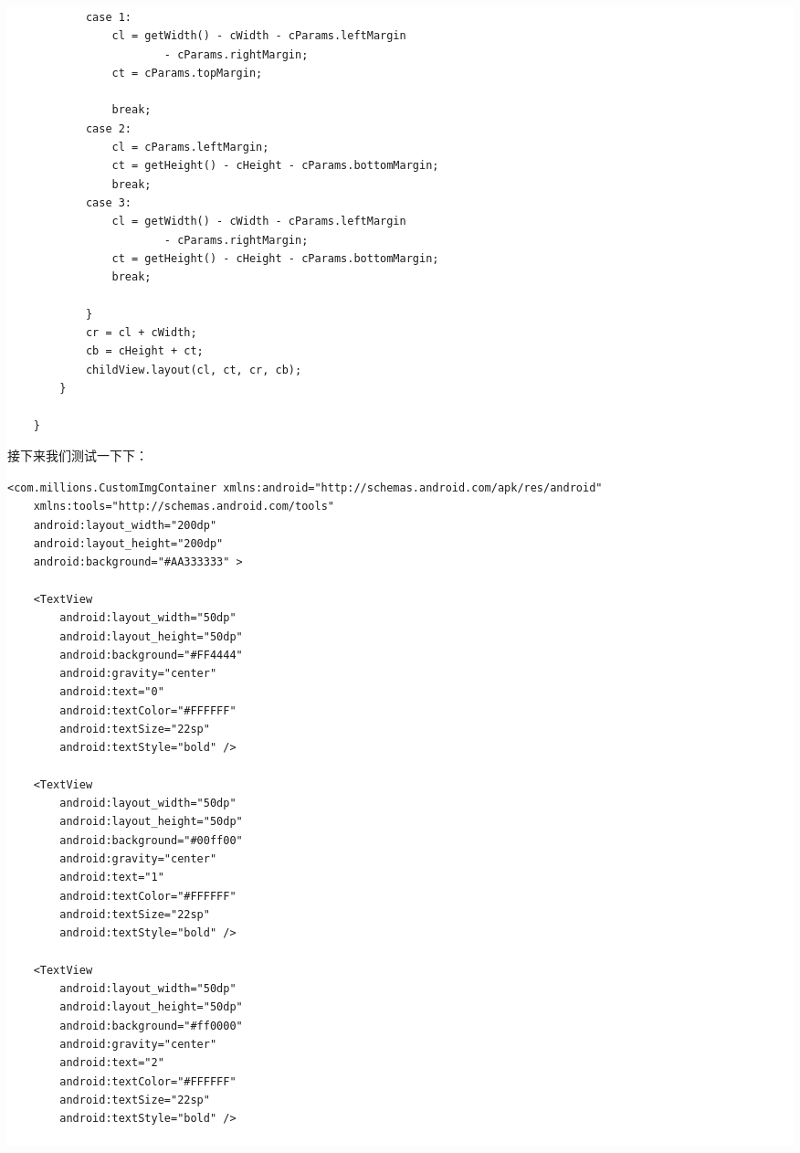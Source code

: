 ```
			case 1:
				cl = getWidth() - cWidth - cParams.leftMargin
						- cParams.rightMargin;
				ct = cParams.topMargin;

				break;
			case 2:
				cl = cParams.leftMargin;
				ct = getHeight() - cHeight - cParams.bottomMargin;
				break;
			case 3:
				cl = getWidth() - cWidth - cParams.leftMargin
						- cParams.rightMargin;
				ct = getHeight() - cHeight - cParams.bottomMargin;
				break;

			}
			cr = cl + cWidth;
			cb = cHeight + ct;
			childView.layout(cl, ct, cr, cb);
		}

	}
```

接下来我们测试一下下：

```
<com.millions.CustomImgContainer xmlns:android="http://schemas.android.com/apk/res/android"  
    xmlns:tools="http://schemas.android.com/tools"  
    android:layout_width="200dp"  
    android:layout_height="200dp"  
    android:background="#AA333333" >  
  
    <TextView  
        android:layout_width="50dp"  
        android:layout_height="50dp"  
        android:background="#FF4444"  
        android:gravity="center"  
        android:text="0"  
        android:textColor="#FFFFFF"  
        android:textSize="22sp"  
        android:textStyle="bold" />  
  
    <TextView  
        android:layout_width="50dp"  
        android:layout_height="50dp"  
        android:background="#00ff00"  
        android:gravity="center"  
        android:text="1"  
        android:textColor="#FFFFFF"  
        android:textSize="22sp"  
        android:textStyle="bold" />  
  
    <TextView  
        android:layout_width="50dp"  
        android:layout_height="50dp"  
        android:background="#ff0000"  
        android:gravity="center"  
        android:text="2"  
        android:textColor="#FFFFFF"  
        android:textSize="22sp"  
        android:textStyle="bold" />  
  
```